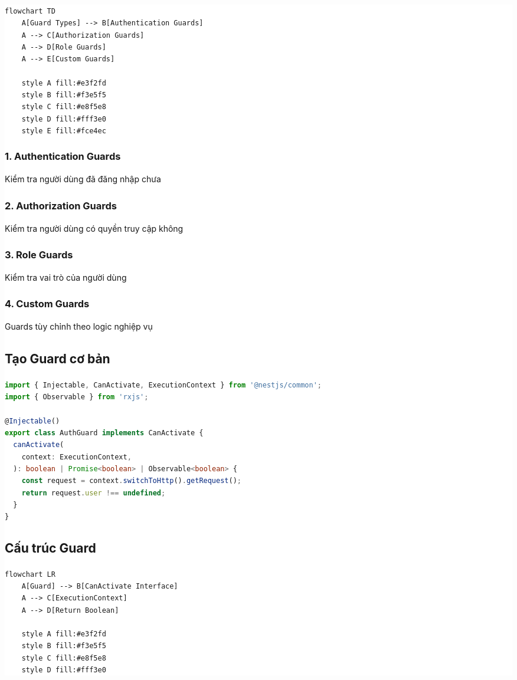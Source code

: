 ```mermaid
flowchart TD
    A[Guard Types] --> B[Authentication Guards]
    A --> C[Authorization Guards]
    A --> D[Role Guards]
    A --> E[Custom Guards]
    
    style A fill:#e3f2fd
    style B fill:#f3e5f5
    style C fill:#e8f5e8
    style D fill:#fff3e0
    style E fill:#fce4ec
```

### 1. Authentication Guards
Kiểm tra người dùng đã đăng nhập chưa

### 2. Authorization Guards
Kiểm tra người dùng có quyền truy cập không

### 3. Role Guards
Kiểm tra vai trò của người dùng

### 4. Custom Guards
Guards tùy chỉnh theo logic nghiệp vụ

## Tạo Guard cơ bản

```typescript title="Basic Guard Example"
import { Injectable, CanActivate, ExecutionContext } from '@nestjs/common';
import { Observable } from 'rxjs';

@Injectable()
export class AuthGuard implements CanActivate {
  canActivate(
    context: ExecutionContext,
  ): boolean | Promise<boolean> | Observable<boolean> {
    const request = context.switchToHttp().getRequest();
    return request.user !== undefined;
  }
}
```

## Cấu trúc Guard

```mermaid
flowchart LR
    A[Guard] --> B[CanActivate Interface]
    A --> C[ExecutionContext]
    A --> D[Return Boolean]
    
    style A fill:#e3f2fd
    style B fill:#f3e5f5
    style C fill:#e8f5e8
    style D fill:#fff3e0
```

